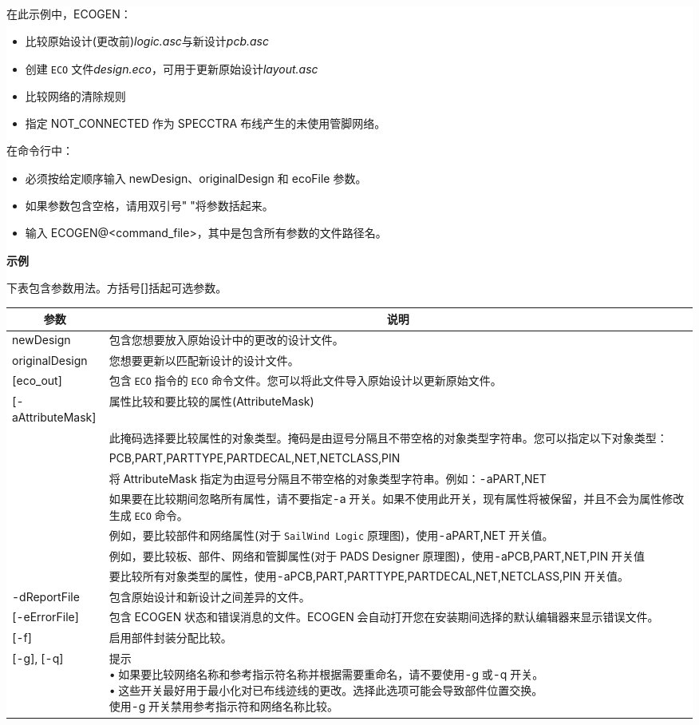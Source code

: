 在此示例中，ECOGEN：

- 比较原始设计(更改前)*logic.asc*与新设计*pcb.asc*

- 创建 `ECO` 文件*design.eco*，可用于更新原始设计*layout.asc*

- 比较网络的清除规则

- 指定 NOT_CONNECTED 作为 SPECCTRA 布线产生的未使用管脚网络。

在命令行中：

- 必须按给定顺序输入 newDesign、originalDesign 和 ecoFile 参数。

- 如果参数包含空格，请用双引号" "将参数括起来。

- 输入 ECOGEN@<command\_file>，其中<command file>是包含所有参数的文件路径名。

**示例**

下表包含参数用法。方括号[]括起可选参数。

| 参数         | 说明                                                                                                                                                                                                                                                                                                                                                                           |
|-------------------|-------------------------------------------------------------------------------------------------------------------------------------------------------------------------------------------------------------------------------------------------------------------------------------------------------------------------------------------------------------------------------------|
| newDesign         | 包含您想要放入原始设计中的更改的设计文件。                                                                                                                                                                                                                                                                                               |
| originalDesign    | 您想要更新以匹配新设计的设计文件。                                                                                                                                                                                                                                                                                                       |
| [eco_out]         | 包含 `ECO` 指令的 `ECO` 命令文件。您可以将此文件导入原始设计以更新原始文件。                                                                                                                                                                                                                                                   |
| [-aAttributeMask] | 属性比较和要比较的属性(AttributeMask)                                                                                                                                                                                                                                                                                                              |
|                   | 此掩码选择要比较属性的对象类型。掩码是由逗号分隔且不带空格的对象类型字符串。您可以指定以下对象类型：                                                                                                                                                                                              |
|                   | PCB,PART,PARTTYPE,PARTDECAL,NET,NETCLASS,PIN                                                                                                                                                                                                                                                                                                                                        |
|                   | 将 AttributeMask 指定为由逗号分隔且不带空格的对象类型字符串。例如：-aPART,NET                                                                                                                                                                                                                                                                |
|                   | 如果要在比较期间忽略所有属性，请不要指定-a 开关。如果不使用此开关，现有属性将被保留，并且不会为属性修改生成 `ECO` 命令。                                                                                                                                                                                                                          |
|                   | 例如，要比较部件和网络属性(对于 `SailWind Logic` 原理图)，使用-aPART,NET 开关值。                                                                                                                                                                                                                                                                |
|                   | 例如，要比较板、部件、网络和管脚属性(对于 PADS Designer 原理图)，使用-aPCB,PART,NET,PIN 开关值                                                                                                                                                                                                                                              |
|                   | 要比较所有对象类型的属性，使用-aPCB,PART,PARTTYPE,PARTDECAL,NET,NETCLASS,PIN 开关值。                                                                                                                                                                                                                                                         |
| -dReportFile      | 包含原始设计和新设计之间差异的文件。                                                                                                                                                                                                                                                                                              |
| [-eErrorFile]     | 包含 ECOGEN 状态和错误消息的文件。ECOGEN 会自动打开您在安装期间选择的默认编辑器来显示错误文件。                                                                                                                                                                                                                  |
| [-f]              | 启用部件封装分配比较。                                                                                                                                                                                                                                                                                                                                        |
| [-g], [-q]        | 提示<br>• 如果要比较网络名称和参考指示符名称并根据需要重命名，请不要使用-g 或-q 开关。<br>• 这些开关最好用于最小化对已布线迹线的更改。选择此选项可能会导致部件位置交换。<br>使用-g 开关禁用参考指示符和网络名称比较。 |